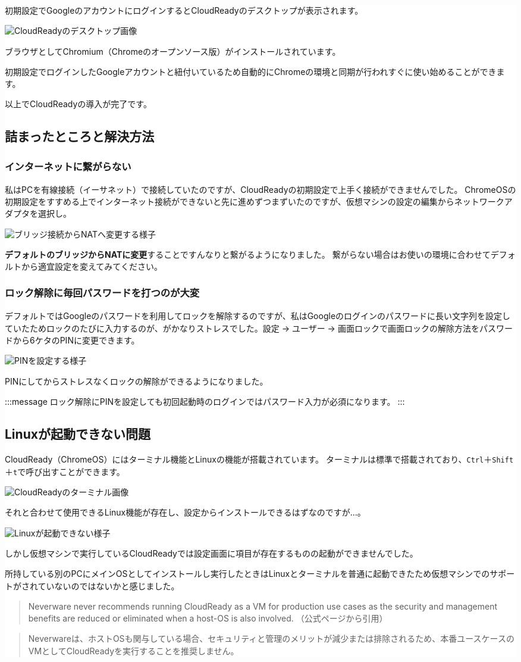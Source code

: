 初期設定でGoogleのアカウントにログインするとCloudReadyのデスクトップが表示されます。

![CloudReadyのデスクトップ画像](/images/try-cloudready/image09.png)

ブラウザとしてChromium（Chromeのオープンソース版）がインストールされています。

初期設定でログインしたGoogleアカウントと紐付いているため自動的にChromeの環境と同期が行われすぐに使い始めることができます。

以上でCloudReadyの導入が完了です。

## 詰まったところと解決方法

### インターネットに繋がらない

私はPCを有線接続（イーサネット）で接続していたのですが、CloudReadyの初期設定で上手く接続ができませんでした。
ChromeOSの初期設定をすすめる上でインターネット接続ができないと先に進めずつまずいたのですが、仮想マシンの設定の編集からネットワークアダプタを選択し。

![ブリッジ接続からNATへ変更する様子](/images/try-cloudready/image10.png)

**デフォルトのブリッジからNATに変更**することですんなりと繋がるようになりました。
繋がらない場合はお使いの環境に合わせてデフォルトから適宜設定を変えてみてください。

### ロック解除に毎回パスワードを打つのが大変

デフォルトではGoogleのパスワードを利用してロックを解除するのですが、私はGoogleのログインのパスワードに長い文字列を設定していたためロックのたびに入力するのが、がかなりストレスでした。設定 → ユーザー → 画面ロックで画面ロックの解除方法をパスワードから6ケタのPINに変更できます。

![PINを設定する様子](/images/try-cloudready/image11.png)

PINにしてからストレスなくロックの解除ができるようになりました。

:::message
ロック解除にPINを設定しても初回起動時のログインではパスワード入力が必須になります。
:::

## Linuxが起動できない問題

CloudReady（ChromeOS）にはターミナル機能とLinuxの機能が搭載されています。
ターミナルは標準で搭載されており、`Ctrl`＋`Shift`＋`t`で呼び出すことができます。

![CloudReadyのターミナル画像](/images/try-cloudready/image11.png)

それと合わせて使用できるLinux機能が存在し、設定からインストールできるはずなのですが...。

![Linuxが起動できない様子](/images/try-cloudready/image12.png)

しかし仮想マシンで実行しているCloudReadyでは設定画面に項目が存在するものの起動ができませんでした。

所持している別のPCにメインOSとしてインストールし実行したときはLinuxとターミナルを普通に起動できたため仮想マシンでのサポートがされていないのではないかと感じました。

> Neverware never recommends running CloudReady as a VM for production use cases as the security and management benefits are reduced or eliminated when a host-OS is also involved.
> （公式ページから引用）

> Neverwareは、ホストOSも関与している場合、セキュリティと管理のメリットが減少または排除されるため、本番ユースケースのVMとしてCloudReadyを実行することを推奨しません。
